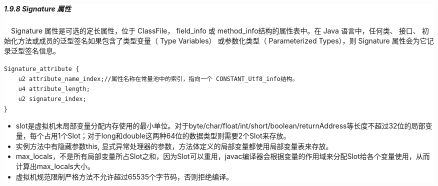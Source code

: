   ##### 1.9.8 Signature 属性

   Signature 属性是可选的定长属性，位于 ClassFile， field_info
  或 method_info结构的属性表中。在 Java 语言中，任何类、 接口、 初始化方法或成员的泛型签名如果包含了类型变量（ Type Variables） 或参数化类型（ Parameterized Types），则 Signature 属性会为它记录泛型签名信息。

  ```
  Signature_attribute {
      u2 attribute_name_index;//属性名称在常量池中的索引，指向一个 CONSTANT_Utf8_info结构。
      u4 attribute_length;
      u2 signature_index;
  }
  ```

  - slot是虚拟机未局部变量分配内存使用的最小单位。对于byte/char/float/int/short/boolean/returnAddress等长度不超过32位的局部变量，每个占用1个Slot；对于long和double这两种64位的数据类型则需要2个Slot来存放。
  - 实例方法中有隐藏参数this, 显式异常处理器的参数，方法体定义的局部变量都使用局部变量表来存放。
  - max_locals，不是所有局部变量所占Slot之和，因为Slot可以重用，javac编译器会根据变量的作用域来分配Slot给各个变量使用，从而计算出max_locals大小。
  - 虚拟机规范限制严格方法不允许超过65535个字节码，否则拒绝编译。
